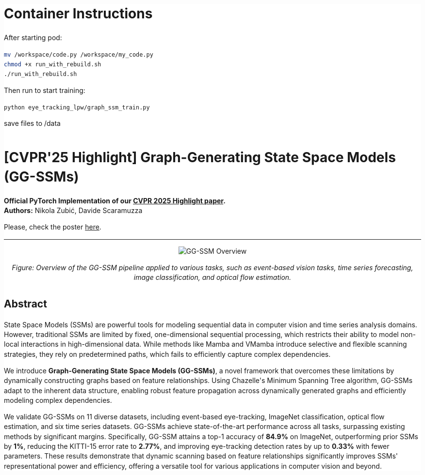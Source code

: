 # Container Instructions
After starting pod: 
```bash 
mv /workspace/code.py /workspace/my_code.py
chmod +x run_with_rebuild.sh
./run_with_rebuild.sh
```
Then run to start training:
```bash
python eye_tracking_lpw/graph_ssm_train.py
```
save files to /data



# [CVPR'25 Highlight] Graph-Generating State Space Models (GG-SSMs)
**Official PyTorch Implementation of our [CVPR 2025 Highlight paper](https://arxiv.org/abs/2412.12423).**  
**Authors:** Nikola Zubić, Davide Scaramuzza

Please, check the poster [here](https://github.com/uzh-rpg/gg_ssms/blob/master/CVPR25_Zubic_poster.pdf).

---


<p align="center">
  <img src="https://github.com/uzh-rpg/gg_ssms/blob/master/gg_ssm_core.png" alt="GG-SSM Overview" width="500px"/>
</p>
<p align="center">
  <em>Figure: Overview of the GG-SSM pipeline applied to various tasks, such as event-based vision tasks, 
  time series forecasting, image classification, and optical flow estimation.</em>
</p>

## Abstract
State Space Models (SSMs) are powerful tools for modeling sequential data in computer vision and time series analysis domains. However, traditional SSMs are limited by fixed, one-dimensional sequential processing, which restricts their ability to model non-local interactions in high-dimensional data. While methods like Mamba and VMamba introduce selective and flexible scanning strategies, they rely on predetermined paths, which fails to efficiently capture complex dependencies.

We introduce **Graph-Generating State Space Models (GG-SSMs)**, a novel framework that overcomes these limitations by dynamically constructing graphs based on feature relationships. Using Chazelle's Minimum Spanning Tree algorithm, GG-SSMs adapt to the inherent data structure, enabling robust feature propagation across dynamically generated graphs and efficiently modeling complex dependencies.

We validate GG-SSMs on 11 diverse datasets, including event-based eye-tracking, ImageNet classification, optical flow estimation, and six time series datasets. GG-SSMs achieve state-of-the-art performance across all tasks, surpassing existing methods by significant margins. Specifically, GG-SSM attains a top-1 accuracy of **84.9%** on ImageNet, outperforming prior SSMs by **1%**, reducing the KITTI-15 error rate to **2.77%**, and improving eye-tracking detection rates by up to **0.33%** with fewer parameters.
These results demonstrate that dynamic scanning based on feature relationships significantly improves SSMs' representational power and efficiency, offering a versatile tool for various applications in computer vision and beyond.

